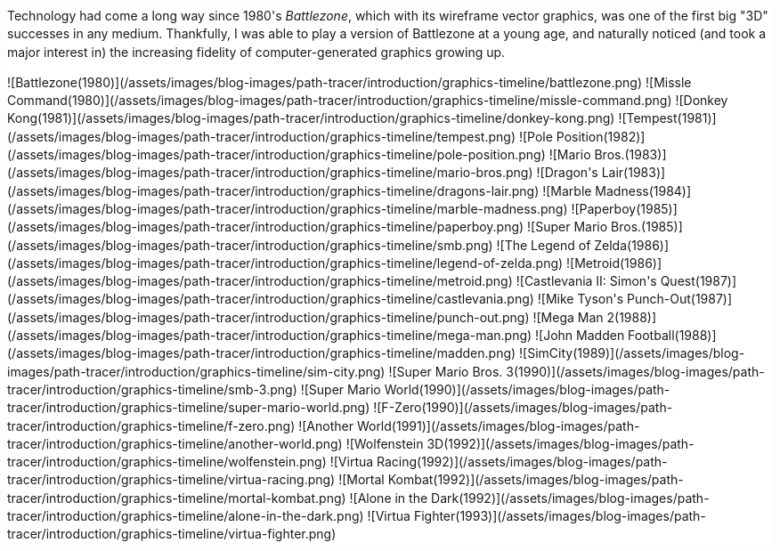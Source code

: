 Technology had come a long way since 1980's *Battlezone*, which with its wireframe vector graphics, was one of the first
big "3D" successes in any medium. Thankfully, I was able to play a version of Battlezone at a young age, and naturally
noticed (and took a major interest in) the increasing fidelity of computer-generated graphics growing up.

<span class="row-fill">
![Battlezone(1980)](/assets/images/blog-images/path-tracer/introduction/graphics-timeline/battlezone.png)
</span>
<span class="row-fill five-images">
    ![Missle Command(1980)](/assets/images/blog-images/path-tracer/introduction/graphics-timeline/missle-command.png)
    ![Donkey Kong(1981)](/assets/images/blog-images/path-tracer/introduction/graphics-timeline/donkey-kong.png)
    ![Tempest(1981)](/assets/images/blog-images/path-tracer/introduction/graphics-timeline/tempest.png)
    ![Pole Position(1982)](/assets/images/blog-images/path-tracer/introduction/graphics-timeline/pole-position.png)
    ![Mario Bros.(1983)](/assets/images/blog-images/path-tracer/introduction/graphics-timeline/mario-bros.png)
</span>
<span class="row-fill five-images">
    ![Dragon's Lair(1983)](/assets/images/blog-images/path-tracer/introduction/graphics-timeline/dragons-lair.png)
    ![Marble Madness(1984)](/assets/images/blog-images/path-tracer/introduction/graphics-timeline/marble-madness.png)
    ![Paperboy(1985)](/assets/images/blog-images/path-tracer/introduction/graphics-timeline/paperboy.png)
    ![Super Mario Bros.(1985)](/assets/images/blog-images/path-tracer/introduction/graphics-timeline/smb.png)
    ![The Legend of Zelda(1986)](/assets/images/blog-images/path-tracer/introduction/graphics-timeline/legend-of-zelda.png)
</span>
<span class="row-fill five-images">
    ![Metroid(1986)](/assets/images/blog-images/path-tracer/introduction/graphics-timeline/metroid.png)
    ![Castlevania II: Simon's Quest(1987)](/assets/images/blog-images/path-tracer/introduction/graphics-timeline/castlevania.png)
    ![Mike Tyson's Punch-Out(1987)](/assets/images/blog-images/path-tracer/introduction/graphics-timeline/punch-out.png)
    ![Mega Man 2(1988)](/assets/images/blog-images/path-tracer/introduction/graphics-timeline/mega-man.png)
    ![John Madden Football(1988)](/assets/images/blog-images/path-tracer/introduction/graphics-timeline/madden.png)
</span>
<span class="row-fill four-images">
    ![SimCity(1989)](/assets/images/blog-images/path-tracer/introduction/graphics-timeline/sim-city.png)
    ![Super Mario Bros. 3(1990)](/assets/images/blog-images/path-tracer/introduction/graphics-timeline/smb-3.png)
    ![Super Mario World(1990)](/assets/images/blog-images/path-tracer/introduction/graphics-timeline/super-mario-world.png)
    ![F-Zero(1990)](/assets/images/blog-images/path-tracer/introduction/graphics-timeline/f-zero.png)
</span>
<span class="row-fill">
    ![Another World(1991)](/assets/images/blog-images/path-tracer/introduction/graphics-timeline/another-world.png)
    </span>
<span class="row-fill four-images">
    ![Wolfenstein 3D(1992)](/assets/images/blog-images/path-tracer/introduction/graphics-timeline/wolfenstein.png)
    ![Virtua Racing(1992)](/assets/images/blog-images/path-tracer/introduction/graphics-timeline/virtua-racing.png)
    ![Mortal Kombat(1992)](/assets/images/blog-images/path-tracer/introduction/graphics-timeline/mortal-kombat.png)
    ![Alone in the Dark(1992)](/assets/images/blog-images/path-tracer/introduction/graphics-timeline/alone-in-the-dark.png)
</span>
<span class="row-fill three-images">
    ![Virtua Fighter(1993)](/assets/images/blog-images/path-tracer/introduction/graphics-timeline/virtua-fighter.png)